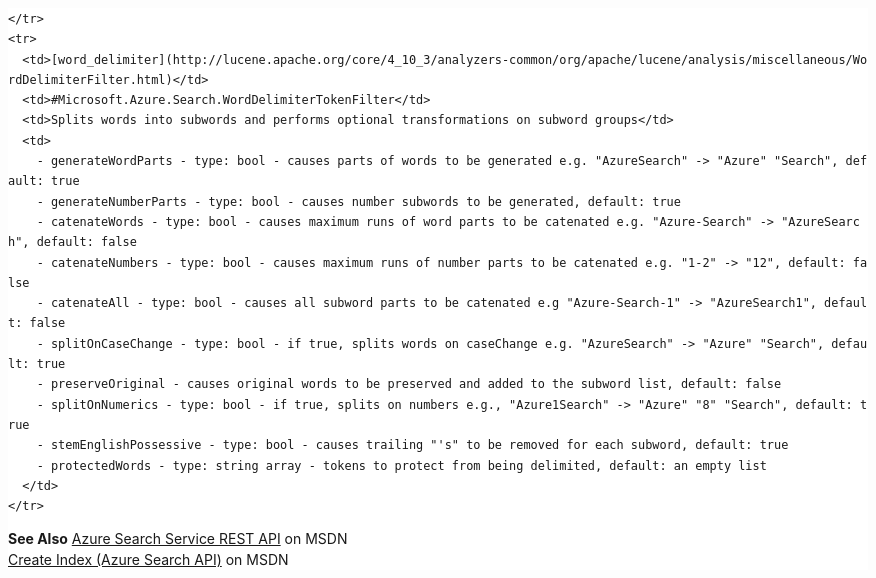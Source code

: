     </tr>
	<tr>
      <td>[word_delimiter](http://lucene.apache.org/core/4_10_3/analyzers-common/org/apache/lucene/analysis/miscellaneous/WordDelimiterFilter.html)</td>
      <td>#Microsoft.Azure.Search.WordDelimiterTokenFilter</td>
	  <td>Splits words into subwords and performs optional transformations on subword groups</td>
	  <td>
		- generateWordParts - type: bool - causes parts of words to be generated e.g. "AzureSearch" -> "Azure" "Search", default: true
		- generateNumberParts - type: bool - causes number subwords to be generated, default: true
		- catenateWords - type: bool - causes maximum runs of word parts to be catenated e.g. "Azure-Search" -> "AzureSearch", default: false 
		- catenateNumbers - type: bool - causes maximum runs of number parts to be catenated e.g. "1-2" -> "12", default: false
		- catenateAll - type: bool - causes all subword parts to be catenated e.g "Azure-Search-1" -> "AzureSearch1", default: false
		- splitOnCaseChange - type: bool - if true, splits words on caseChange e.g. "AzureSearch" -> "Azure" "Search", default: true 
		- preserveOriginal - causes original words to be preserved and added to the subword list, default: false
		- splitOnNumerics - type: bool - if true, splits on numbers e.g., "Azure1Search" -> "Azure" "8" "Search", default: true
		- stemEnglishPossessive - type: bool - causes trailing "'s" to be removed for each subword, default: true 
		- protectedWords - type: string array - tokens to protect from being delimited, default: an empty list
	  </td>	  
    </tr>
  </tbody>
</table>

**See Also**
[Azure Search Service REST API](http://msdn.microsoft.com/library/azure/dn798935.aspx) on MSDN <br/>
[Create Index (Azure Search API)](http://msdn.microsoft.com/library/azure/dn798941.aspx) on MSDN<br/>